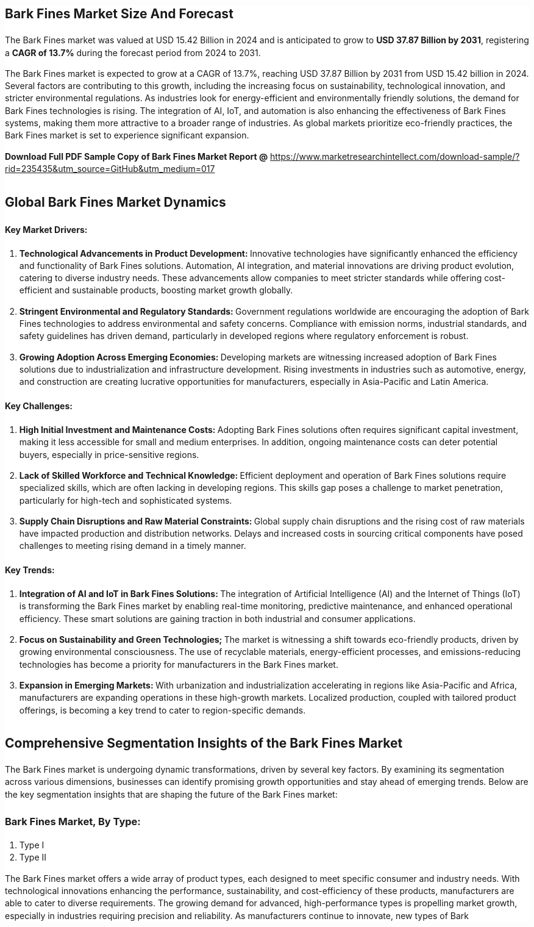 <h2>Bark Fines Market Size And Forecast</h2><p>The Bark Fines market was valued at USD 15.42 Billion in 2024 and is anticipated to grow to <strong>USD 37.87 Billion by 2031</strong>, registering a <strong>CAGR of 13.7%</strong> during the forecast period from 2024 to 2031.</p><p>The Bark Fines market is expected to grow at a CAGR of 13.7%, reaching USD 37.87 Billion by 2031 from USD 15.42 billion in 2024. Several factors are contributing to this growth, including the increasing focus on sustainability, technological innovation, and stricter environmental regulations. As industries look for energy-efficient and environmentally friendly solutions, the demand for Bark Fines technologies is rising. The integration of AI, IoT, and automation is also enhancing the effectiveness of Bark Fines systems, making them more attractive to a broader range of industries. As global markets prioritize eco-friendly practices, the Bark Fines market is set to experience significant expansion.</p><p><strong>Download Full PDF Sample Copy of Bark Fines Market Report @</strong>&nbsp;<a href="https://www.marketresearchintellect.com/download-sample/?rid=235435&amp;utm_source=GitHub&amp;utm_medium=017">https://www.marketresearchintellect.com/download-sample/?rid=235435&amp;utm_source=GitHub&amp;utm_medium=017</a></p><h2>Global Bark Fines Market Dynamics</h2><h4><strong>Key Market Drivers:</strong></h4><ol><li><p><strong>Technological Advancements in Product Development:&nbsp;</strong>Innovative technologies have significantly enhanced the efficiency and functionality of Bark Fines solutions. Automation, AI integration, and material innovations are driving product evolution, catering to diverse industry needs. These advancements allow companies to meet stricter standards while offering cost-efficient and sustainable products, boosting market growth globally.</p></li><li><p><strong>Stringent Environmental and Regulatory Standards:&nbsp;</strong>Government regulations worldwide are encouraging the adoption of Bark Fines technologies to address environmental and safety concerns. Compliance with emission norms, industrial standards, and safety guidelines has driven demand, particularly in developed regions where regulatory enforcement is robust.</p></li><li><p><strong>Growing Adoption Across Emerging Economies:&nbsp;</strong>Developing markets are witnessing increased adoption of Bark Fines solutions due to industrialization and infrastructure development. Rising investments in industries such as automotive, energy, and construction are creating lucrative opportunities for manufacturers, especially in Asia-Pacific and Latin America.</p></li></ol><h4><strong>Key Challenges:</strong></h4><ol><li><p><strong>High Initial Investment and Maintenance Costs:&nbsp;</strong>Adopting Bark Fines solutions often requires significant capital investment, making it less accessible for small and medium enterprises. In addition, ongoing maintenance costs can deter potential buyers, especially in price-sensitive regions.</p></li><li><p><strong>Lack of Skilled Workforce and Technical Knowledge:&nbsp;</strong>Efficient deployment and operation of Bark Fines solutions require specialized skills, which are often lacking in developing regions. This skills gap poses a challenge to market penetration, particularly for high-tech and sophisticated systems.</p></li><li><p><strong>Supply Chain Disruptions and Raw Material Constraints:&nbsp;</strong>Global supply chain disruptions and the rising cost of raw materials have impacted production and distribution networks. Delays and increased costs in sourcing critical components have posed challenges to meeting rising demand in a timely manner.</p></li></ol><h4><strong>Key Trends:</strong></h4><ol><li><p><strong>Integration of AI and IoT in Bark Fines Solutions:&nbsp;</strong>The integration of Artificial Intelligence (AI) and the Internet of Things (IoT) is transforming the Bark Fines market by enabling real-time monitoring, predictive maintenance, and enhanced operational efficiency. These smart solutions are gaining traction in both industrial and consumer applications.</p></li><li><p><strong>Focus on Sustainability and Green Technologies;&nbsp;</strong>The market is witnessing a shift towards eco-friendly products, driven by growing environmental consciousness. The use of recyclable materials, energy-efficient processes, and emissions-reducing technologies has become a priority for manufacturers in the Bark Fines market.</p></li><li><p><strong>Expansion in Emerging Markets:&nbsp;</strong>With urbanization and industrialization accelerating in regions like Asia-Pacific and Africa, manufacturers are expanding operations in these high-growth markets. Localized production, coupled with tailored product offerings, is becoming a key trend to cater to region-specific demands.</p></li></ol><div class="article-main__content" data-test-id="publishing-text-block"><h2>Comprehensive Segmentation Insights of the Bark Fines Market</h2><p>The Bark Fines market is undergoing dynamic transformations, driven by several key factors. By examining its segmentation across various dimensions, businesses can identify promising growth opportunities and stay ahead of emerging trends. Below are the key segmentation insights that are shaping the future of the Bark Fines market:</p><h3><strong>Bark Fines Market, By Type:<br /></strong></h3><ol><li>Type I<li> Type II</li></ol><p>The Bark Fines market offers a wide array of product types, each designed to meet specific consumer and industry needs. With technological innovations enhancing the performance, sustainability, and cost-efficiency of these products, manufacturers are able to cater to diverse requirements. The growing demand for advanced, high-performance types is propelling market growth, especially in industries requiring precision and reliability. As manufacturers continue to innovate, new types of Bark